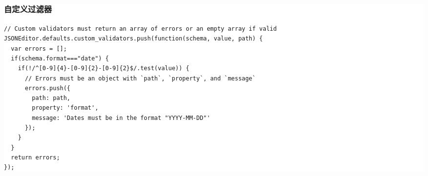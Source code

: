 
### 自定义过滤器

    // Custom validators must return an array of errors or an empty array if valid
    JSONEditor.defaults.custom_validators.push(function(schema, value, path) {
      var errors = [];
      if(schema.format==="date") {
        if(!/^[0-9]{4}-[0-9]{2}-[0-9]{2}$/.test(value)) {
          // Errors must be an object with `path`, `property`, and `message`
          errors.push({
            path: path,
            property: 'format',
            message: 'Dates must be in the format "YYYY-MM-DD"'
          });
        }
      }
      return errors;
    });
